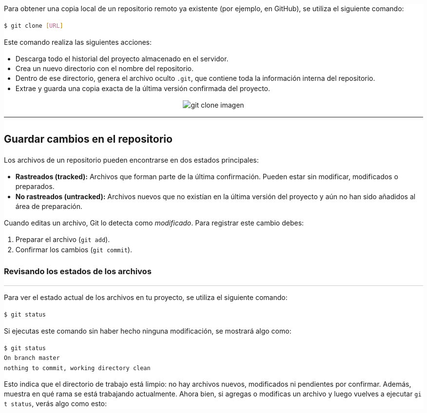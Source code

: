 <p>Para obtener una copia local de un repositorio remoto ya existente (por ejemplo, en GitHub), se utiliza el siguiente comando:</p>

```bash
$ git clone [URL]
```
Este comando realiza las siguientes acciones:
<ul> 
    <li>Descarga todo el historial del proyecto almacenado en el servidor.</li>
    <li>Crea un nuevo directorio con el nombre del repositorio.</li> 
    <li>Dentro de ese directorio, genera el archivo oculto <code>.git</code>, que contiene toda la información interna del repositorio.</li> 
    <li>Extrae y guarda una copia exacta de la última versión confirmada del proyecto.</li> 
</ul> <p align="center"> <img src="https://res.cloudinary.com/hy4kyit2a/f_auto,fl_lossy,q_70/learn/projects/develop-app-with-salesforce-cli-and-source-control/add-salesforce-dx-project-to-source-control/images/bf546ec3acd964673bf5f6302125fd93_step-4-github-and-git-clones.png" width="550" alt="git clone imagen"/> </p>

---

<h2> Guardar cambios en el repositorio</h2>

<p>Los archivos de un repositorio pueden encontrarse en dos estados principales:</p>

<ul>
    <li><strong>Rastreados (tracked):</strong> Archivos que forman parte de la última confirmación. Pueden estar sin modificar, modificados o preparados.</li>
    <li><strong>No rastreados (untracked):</strong> Archivos nuevos que no existían en la última versión del proyecto y aún no han sido añadidos al área de preparación.</li>
</ul>

<p>Cuando editas un archivo, Git lo detecta como <i>modificado</i>. Para registrar este cambio debes:</p>

<ol>
    <li>Preparar el archivo (<code>git add</code>).</li>
    <li>Confirmar los cambios (<code>git commit</code>).</li>
</ol>



### Revisando los estados de los archivos
<hr style="height:1px; border:none; background-color:rgba(128, 128, 128, 0.4);"/>

<p>Para ver el estado actual de los archivos en tu proyecto, se utiliza el siguiente comando:</p>

```bash
$ git status
```

Si ejecutas este comando sin haber hecho ninguna modificación, se mostrará algo como:

```bash
$ git status
On branch master
nothing to commit, working directory clean
```

Esto indica que el directorio de trabajo está limpio: no hay archivos nuevos, modificados ni pendientes por confirmar. Además, muestra en qué rama se está trabajando actualmente.
Ahora bien, si agregas o modificas un archivo y luego vuelves a ejecutar <code>git status</code>, verás algo como esto:
